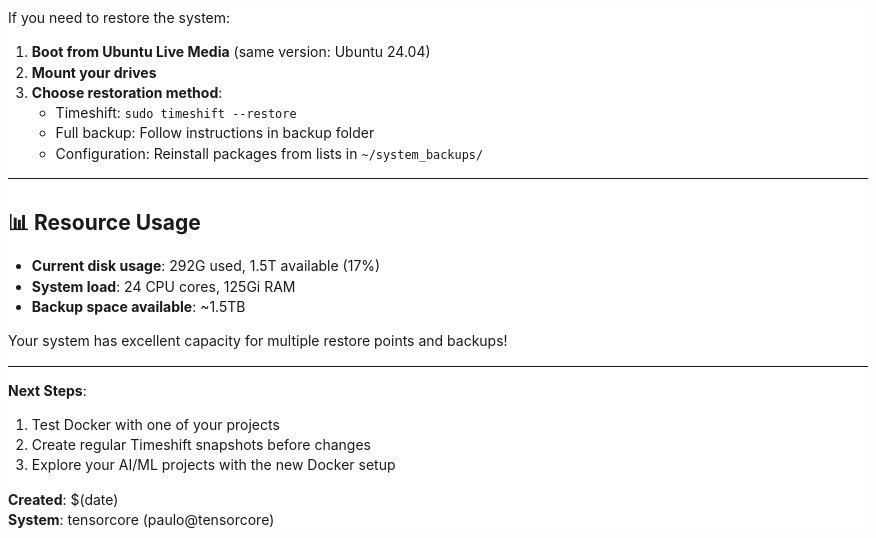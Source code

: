 If you need to restore the system:

1. **Boot from Ubuntu Live Media** (same version: Ubuntu 24.04)
2. **Mount your drives**
3. **Choose restoration method**:
   - Timeshift: `sudo timeshift --restore`
   - Full backup: Follow instructions in backup folder
   - Configuration: Reinstall packages from lists in `~/system_backups/`

---

## 📊 Resource Usage

- **Current disk usage**: 292G used, 1.5T available (17%)
- **System load**: 24 CPU cores, 125Gi RAM
- **Backup space available**: ~1.5TB

Your system has excellent capacity for multiple restore points and backups!

---

**Next Steps**: 
1. Test Docker with one of your projects
2. Create regular Timeshift snapshots before changes
3. Explore your AI/ML projects with the new Docker setup

**Created**: $(date)  
**System**: tensorcore (paulo@tensorcore)
